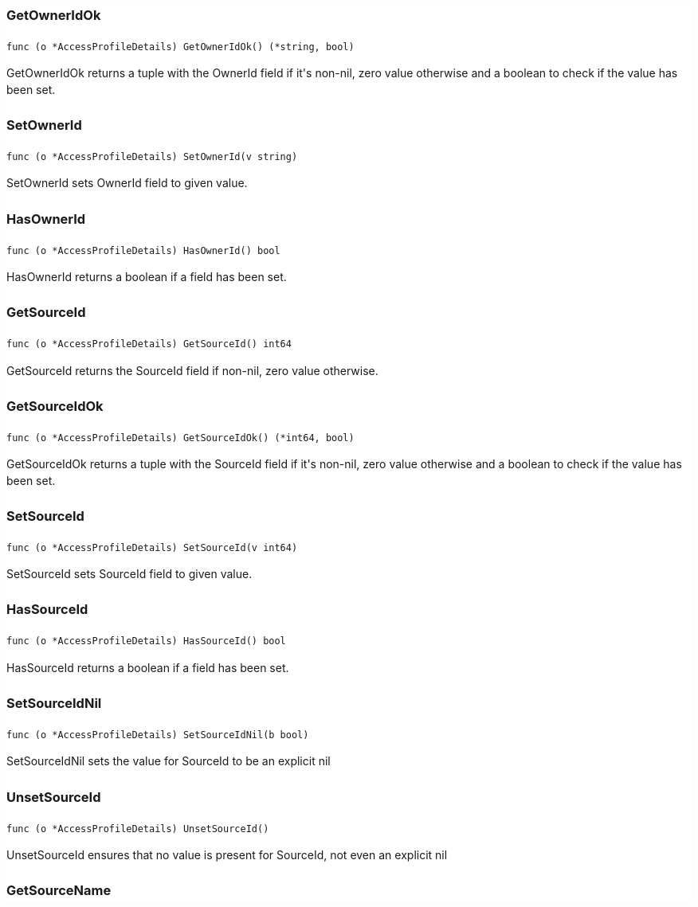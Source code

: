 ### GetOwnerIdOk

`func (o *AccessProfileDetails) GetOwnerIdOk() (*string, bool)`

GetOwnerIdOk returns a tuple with the OwnerId field if it's non-nil, zero value otherwise
and a boolean to check if the value has been set.

### SetOwnerId

`func (o *AccessProfileDetails) SetOwnerId(v string)`

SetOwnerId sets OwnerId field to given value.

### HasOwnerId

`func (o *AccessProfileDetails) HasOwnerId() bool`

HasOwnerId returns a boolean if a field has been set.

### GetSourceId

`func (o *AccessProfileDetails) GetSourceId() int64`

GetSourceId returns the SourceId field if non-nil, zero value otherwise.

### GetSourceIdOk

`func (o *AccessProfileDetails) GetSourceIdOk() (*int64, bool)`

GetSourceIdOk returns a tuple with the SourceId field if it's non-nil, zero value otherwise
and a boolean to check if the value has been set.

### SetSourceId

`func (o *AccessProfileDetails) SetSourceId(v int64)`

SetSourceId sets SourceId field to given value.

### HasSourceId

`func (o *AccessProfileDetails) HasSourceId() bool`

HasSourceId returns a boolean if a field has been set.

### SetSourceIdNil

`func (o *AccessProfileDetails) SetSourceIdNil(b bool)`

 SetSourceIdNil sets the value for SourceId to be an explicit nil

### UnsetSourceId
`func (o *AccessProfileDetails) UnsetSourceId()`

UnsetSourceId ensures that no value is present for SourceId, not even an explicit nil
### GetSourceName

